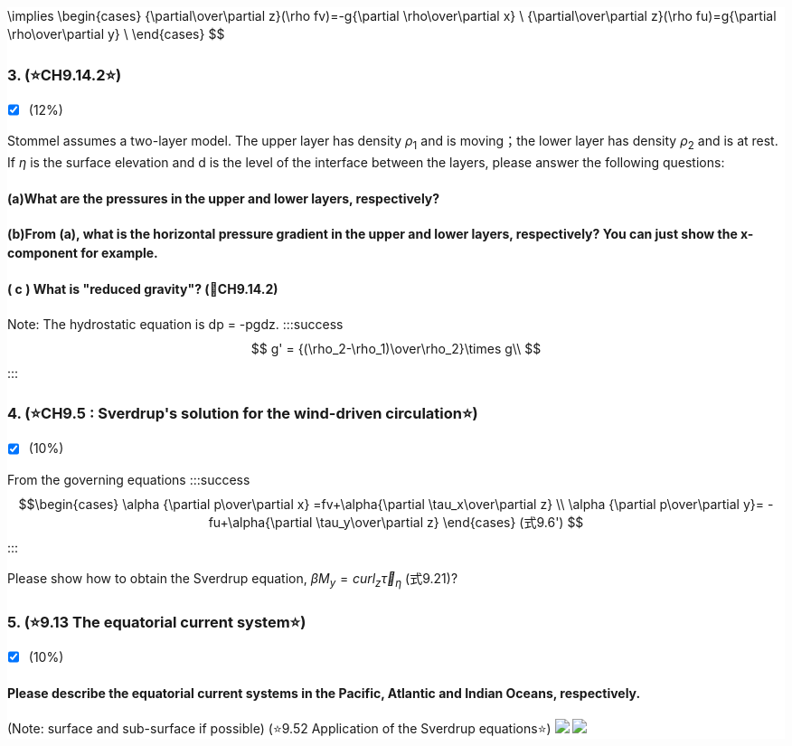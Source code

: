 \implies
\begin{cases}
{\partial\over\partial z}(\rho fv)=-g{\partial \rho\over\partial x} \\
{\partial\over\partial z}(\rho fu)=g{\partial \rho\over\partial y} \\
\end{cases}
$$
### 3. (:star:CH9.14.2:star:)
- [x] (12%) 

Stommel assumes a two-layer model. The upper layer has density $\rho_1$ and is moving；the lower layer has density $\rho_2$ and is at rest. If $\eta$ is the surface elevation and d is the level of the interface between the layers, please answer the following questions:

#### (a)What are the pressures in the upper and lower layers, respectively? 
#### (b)From (a), what is the horizontal pressure gradient in the upper and lower layers, respectively? You can just show the x-component for example.

#### ( c ) What is "reduced gravity"? (:open_book:CH9.14.2)
Note: The hydrostatic equation is dp = -pgdz.
:::success
$$
g' = {(\rho_2-\rho_1)\over\rho_2}\times g\\
$$
:::
### 4. (:star:CH9.5 : Sverdrup's solution for the wind-driven circulation:star:)
- [x] (10%) 

From the governing equations
:::success
$$\begin{cases}
\alpha {\partial p\over\partial x} =fv+\alpha{\partial \tau_x\over\partial z}  \\
\alpha {\partial p\over\partial y}= -fu+\alpha{\partial \tau_y\over\partial z}
\end{cases}
 (式9.6')
$$
:::

Please show how to obtain the Sverdrup equation, $\beta M_y= curl_z \overrightarrow\tau_\eta$ (式9.21)?

### 5. (:star:9.13 The equatorial current system:star:)
- [x] (10%) 
#### Please describe the equatorial current systems in the Pacific, Atlantic and Indian Oceans, respectively. 
(Note: surface and sub-surface if possible)
(:star:9.52 Application of the Sverdrup equations:star:)
![](https://i.imgur.com/8tI85vl.png)
![](https://i.imgur.com/k7gtLei.png)
